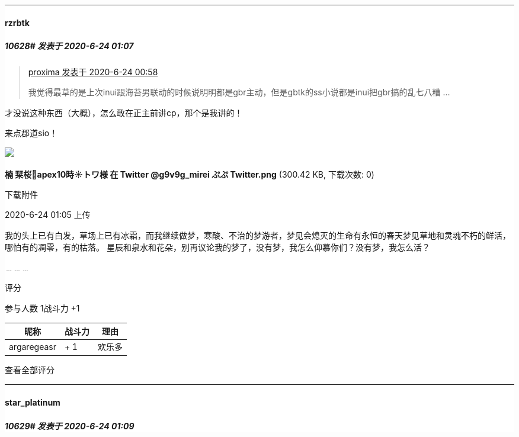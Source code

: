





-----

####  rzrbtk  
##### 10628#       发表于 2020-6-24 01:07



<blockquote><a href="httphttps://bbs.saraba1st.com/2b/forum.php?mod=redirect&amp;goto=findpost&amp;pid=47927261&amp;ptid=1941579" target="_blank">proxima 发表于 2020-6-24 00:58</a>

我觉得最草的是上次inui跟海苔男联动的时候说明明都是gbr主动，但是gbtk的ss小说都是inui把gbr搞的乱七八糟 ...</blockquote>
才没说这种东西（大概），怎么敢在正主前讲cp，那个是我讲的！

来点郡道sio！

<img src="https://img.saraba1st.com/forum/202006/24/010559nnt5m7ngvlt8v5ro.png" referrerpolicy="no-referrer">


<strong>楠 栞桜🌸apex10時☀トワ様 在 Twitter   @g9v9g_mirei ぷぷ    Twitter.png</strong> (300.42 KB, 下载次数: 0)

下载附件

2020-6-24 01:05 上传






我的头上已有白发，草场上已有冰霜，而我继续做梦，寒酸、不治的梦游者，梦见会熄灭的生命有永恒的春天梦见草地和灵魂不朽的鲜活，哪怕有的凋零，有的枯落。
星辰和泉水和花朵，别再议论我的梦了，没有梦，我怎么仰慕你们？没有梦，我怎么活？




﹍﹍﹍

评分





 参与人数 1战斗力 +1

|昵称|战斗力|理由|
|----|---|---|
| argaregeasr| + 1|欢乐多|



查看全部评分






-----

####  star_platinum  
##### 10629#       发表于 2020-6-24 01:09
